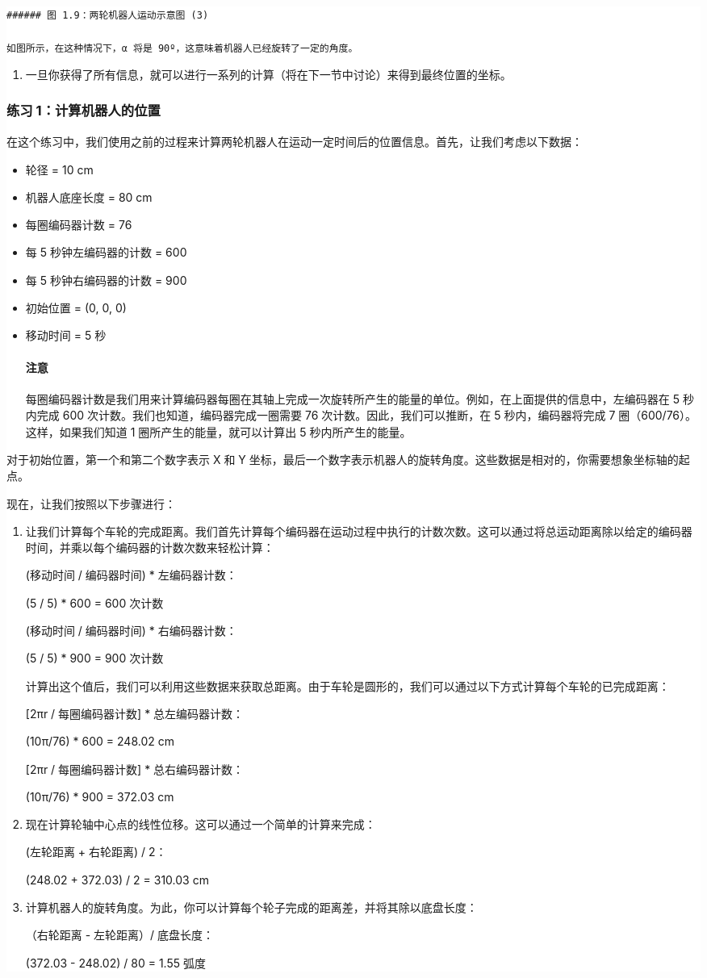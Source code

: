     ###### 图 1.9：两轮机器人运动示意图 (3)

    如图所示，在这种情况下，α 将是 90º，这意味着机器人已经旋转了一定的角度。

1.  一旦你获得了所有信息，就可以进行一系列的计算（将在下一节中讨论）来得到最终位置的坐标。

### 练习 1：计算机器人的位置

在这个练习中，我们使用之前的过程来计算两轮机器人在运动一定时间后的位置信息。首先，让我们考虑以下数据：

+   轮径 = 10 cm

+   机器人底座长度 = 80 cm

+   每圈编码器计数 = 76

+   每 5 秒钟左编码器的计数 = 600

+   每 5 秒钟右编码器的计数 = 900

+   初始位置 = (0, 0, 0)

+   移动时间 = 5 秒

    #### 注意

    每圈编码器计数是我们用来计算编码器每圈在其轴上完成一次旋转所产生的能量的单位。例如，在上面提供的信息中，左编码器在 5 秒内完成 600 次计数。我们也知道，编码器完成一圈需要 76 次计数。因此，我们可以推断，在 5 秒内，编码器将完成 7 圈（600/76）。这样，如果我们知道 1 圈所产生的能量，就可以计算出 5 秒内所产生的能量。

对于初始位置，第一个和第二个数字表示 X 和 Y 坐标，最后一个数字表示机器人的旋转角度。这些数据是相对的，你需要想象坐标轴的起点。

现在，让我们按照以下步骤进行：

1.  让我们计算每个车轮的完成距离。我们首先计算每个编码器在运动过程中执行的计数次数。这可以通过将总运动距离除以给定的编码器时间，并乘以每个编码器的计数次数来轻松计算：

    (移动时间 / 编码器时间) * 左编码器计数：

    (5 / 5) * 600 = 600 次计数

    (移动时间 / 编码器时间) * 右编码器计数：

    (5 / 5) * 900 = 900 次计数

    计算出这个值后，我们可以利用这些数据来获取总距离。由于车轮是圆形的，我们可以通过以下方式计算每个车轮的已完成距离：

    [2πr / 每圈编码器计数] * 总左编码器计数：

    (10π/76) * 600 = 248.02 cm

    [2πr / 每圈编码器计数] * 总右编码器计数：

    (10π/76) * 900 = 372.03 cm

1.  现在计算轮轴中心点的线性位移。这可以通过一个简单的计算来完成：

    (左轮距离 + 右轮距离) / 2：

    (248.02 + 372.03) / 2 = 310.03 cm

1.  计算机器人的旋转角度。为此，你可以计算每个轮子完成的距离差，并将其除以底盘长度：

    （右轮距离 - 左轮距离）/ 底盘长度：

    (372.03 - 248.02) / 80 = 1.55 弧度
